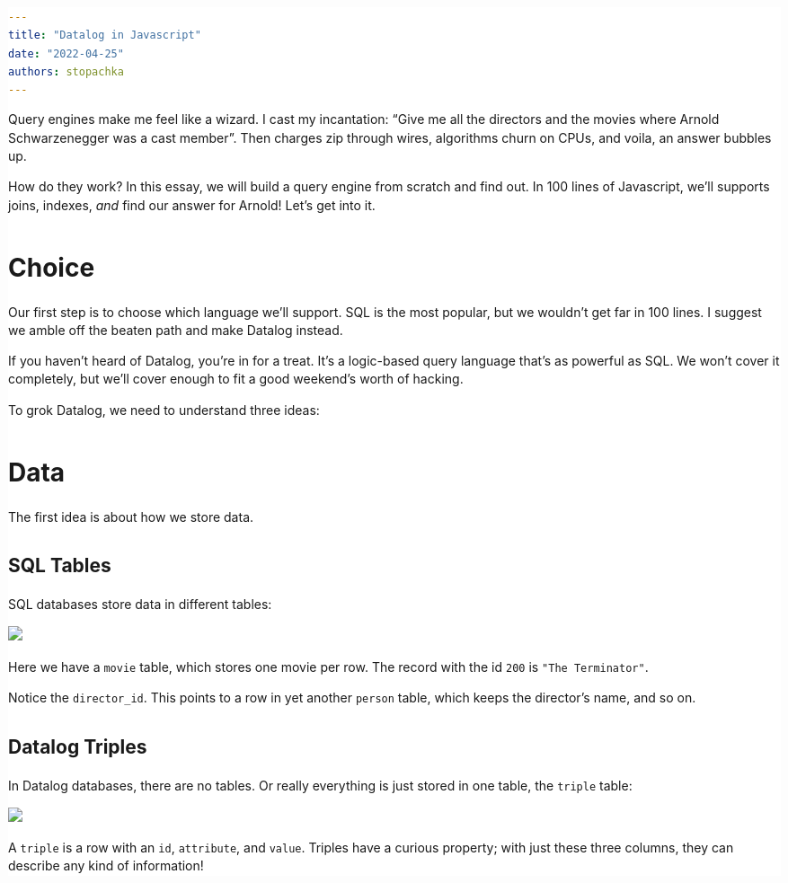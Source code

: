 ```yaml
---
title: "Datalog in Javascript"
date: "2022-04-25"
authors: stopachka
---
```


Query engines make me feel like a wizard. I cast my incantation: “Give me all the directors and the movies where Arnold Schwarzenegger was a cast member”. Then charges zip through wires, algorithms churn on CPUs, and voila, an answer bubbles up.

How do they work? In this essay, we will build a query engine from scratch and find out. In 100 lines of Javascript, we’ll supports joins, indexes, _and_ find our answer for Arnold! Let’s get into it.

# Choice

Our first step is to choose which language we’ll support. SQL is the most popular, but we wouldn’t get far in 100 lines. I suggest we amble off the beaten path and make Datalog instead.

If you haven’t heard of Datalog, you’re in for a treat. It’s a logic-based query language that’s as powerful as SQL. We won’t cover it completely, but we’ll cover enough to fit a good weekend’s worth of hacking.

To grok Datalog, we need to understand three ideas:

# Data

The first idea is about how we store data.

## SQL Tables

SQL databases store data in different tables:

![](https://paper-attachments.dropbox.com/s_FD7FF9539594E6B532630EAEC892A2984C0B1FD8174F6609827754AA4559A821_1650557040594_image.png)

Here we have a `movie` table, which stores one movie per row. The record with the id `200` is `"The Terminator"`.

Notice the `director_id`. This points to a row in yet another `person` table, which keeps the director’s name, and so on.

## Datalog Triples

In Datalog databases, there are no tables. Or really everything is just stored in one table, the `triple` table:

![](https://paper-attachments.dropbox.com/s_FD7FF9539594E6B532630EAEC892A2984C0B1FD8174F6609827754AA4559A821_1650653844960_image.png)

A `triple` is a row with an `id`, `attribute`, and `value`. Triples have a curious property; with just these three columns, they can describe any kind of information!

